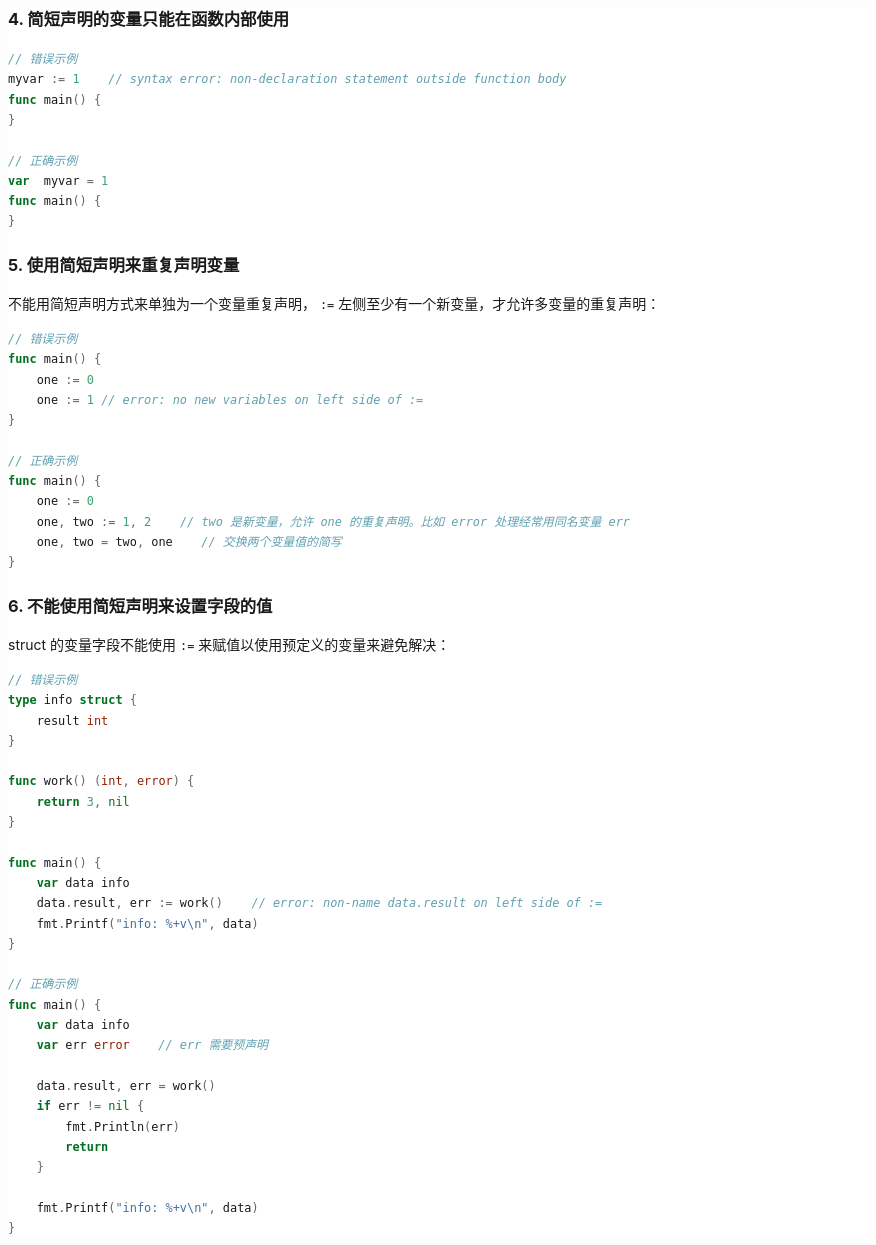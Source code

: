 ### 4. 简短声明的变量只能在函数内部使用

```go
// 错误示例
myvar := 1    // syntax error: non-declaration statement outside function body
func main() {
}

// 正确示例
var  myvar = 1
func main() {
}
```

### 5. 使用简短声明来重复声明变量

不能用简短声明方式来单独为一个变量重复声明， `:=` 左侧至少有一个新变量，才允许多变量的重复声明：

```go
// 错误示例
func main() {
    one := 0
    one := 1 // error: no new variables on left side of :=
}

// 正确示例
func main() {
    one := 0
    one, two := 1, 2    // two 是新变量，允许 one 的重复声明。比如 error 处理经常用同名变量 err
    one, two = two, one    // 交换两个变量值的简写
}
```

### 6. 不能使用简短声明来设置字段的值

struct 的变量字段不能使用 `:=` 来赋值以使用预定义的变量来避免解决：

```go
// 错误示例
type info struct {
    result int
}

func work() (int, error) {
    return 3, nil
}

func main() {
    var data info
    data.result, err := work()    // error: non-name data.result on left side of :=
    fmt.Printf("info: %+v\n", data)
}

// 正确示例
func main() {
    var data info
    var err error    // err 需要预声明

    data.result, err = work()
    if err != nil {
        fmt.Println(err)
        return
    }

    fmt.Printf("info: %+v\n", data)
}
```